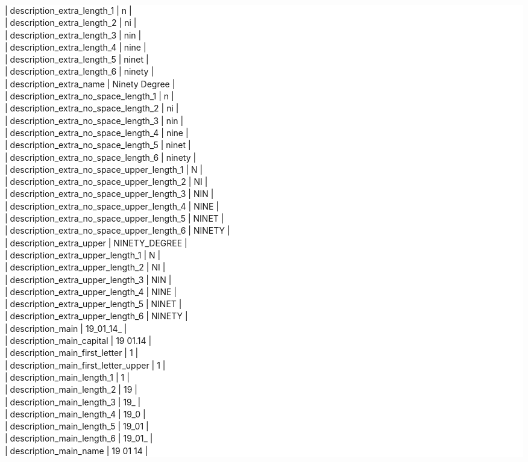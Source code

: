 | description_extra_length_1 | n |  
| description_extra_length_2 | ni |  
| description_extra_length_3 | nin |  
| description_extra_length_4 | nine |  
| description_extra_length_5 | ninet |  
| description_extra_length_6 | ninety |  
| description_extra_name | Ninety Degree |  
| description_extra_no_space_length_1 | n |  
| description_extra_no_space_length_2 | ni |  
| description_extra_no_space_length_3 | nin |  
| description_extra_no_space_length_4 | nine |  
| description_extra_no_space_length_5 | ninet |  
| description_extra_no_space_length_6 | ninety |  
| description_extra_no_space_upper_length_1 | N |  
| description_extra_no_space_upper_length_2 | NI |  
| description_extra_no_space_upper_length_3 | NIN |  
| description_extra_no_space_upper_length_4 | NINE |  
| description_extra_no_space_upper_length_5 | NINET |  
| description_extra_no_space_upper_length_6 | NINETY |  
| description_extra_upper | NINETY_DEGREE |  
| description_extra_upper_length_1 | N |  
| description_extra_upper_length_2 | NI |  
| description_extra_upper_length_3 | NIN |  
| description_extra_upper_length_4 | NINE |  
| description_extra_upper_length_5 | NINET |  
| description_extra_upper_length_6 | NINETY |  
| description_main | 19_01_14_ |  
| description_main_capital | 19 01.14  |  
| description_main_first_letter | 1 |  
| description_main_first_letter_upper | 1 |  
| description_main_length_1 | 1 |  
| description_main_length_2 | 19 |  
| description_main_length_3 | 19_ |  
| description_main_length_4 | 19_0 |  
| description_main_length_5 | 19_01 |  
| description_main_length_6 | 19_01_ |  
| description_main_name | 19 01 14  |  